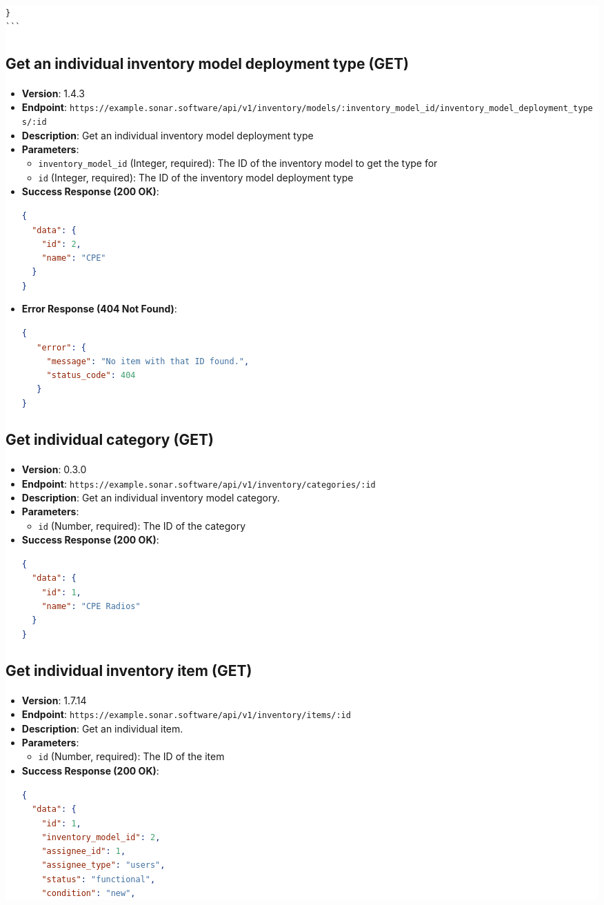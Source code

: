     }
    ```

## Get an individual inventory model deployment type (GET)
- **Version**: 1.4.3
- **Endpoint**: `https://example.sonar.software/api/v1/inventory/models/:inventory_model_id/inventory_model_deployment_types/:id`
- **Description**: Get an individual inventory model deployment type
- **Parameters**:
    - `inventory_model_id` (Integer, required): The ID of the inventory model to get the type for
    - `id` (Integer, required): The ID of the inventory model deployment type
- **Success Response (200 OK)**:
    ```json
    {
      "data": {
        "id": 2,
        "name": "CPE"
      }
    }
    ```
- **Error Response (404 Not Found)**:
    ```json
    {
       "error": {
         "message": "No item with that ID found.",
         "status_code": 404
       }
    }
    ```

## Get individual category (GET)
- **Version**: 0.3.0
- **Endpoint**: `https://example.sonar.software/api/v1/inventory/categories/:id`
- **Description**: Get an individual inventory model category.
- **Parameters**:
    - `id` (Number, required): The ID of the category
- **Success Response (200 OK)**:
    ```json
    {
      "data": {
        "id": 1,
        "name": "CPE Radios"
      }
    }
    ```

## Get individual inventory item (GET)
- **Version**: 1.7.14
- **Endpoint**: `https://example.sonar.software/api/v1/inventory/items/:id`
- **Description**: Get an individual item.
- **Parameters**:
    - `id` (Number, required): The ID of the item
- **Success Response (200 OK)**:
    ```json
    {
      "data": {
        "id": 1,
        "inventory_model_id": 2,
        "assignee_id": 1,
        "assignee_type": "users",
        "status": "functional",
        "condition": "new",